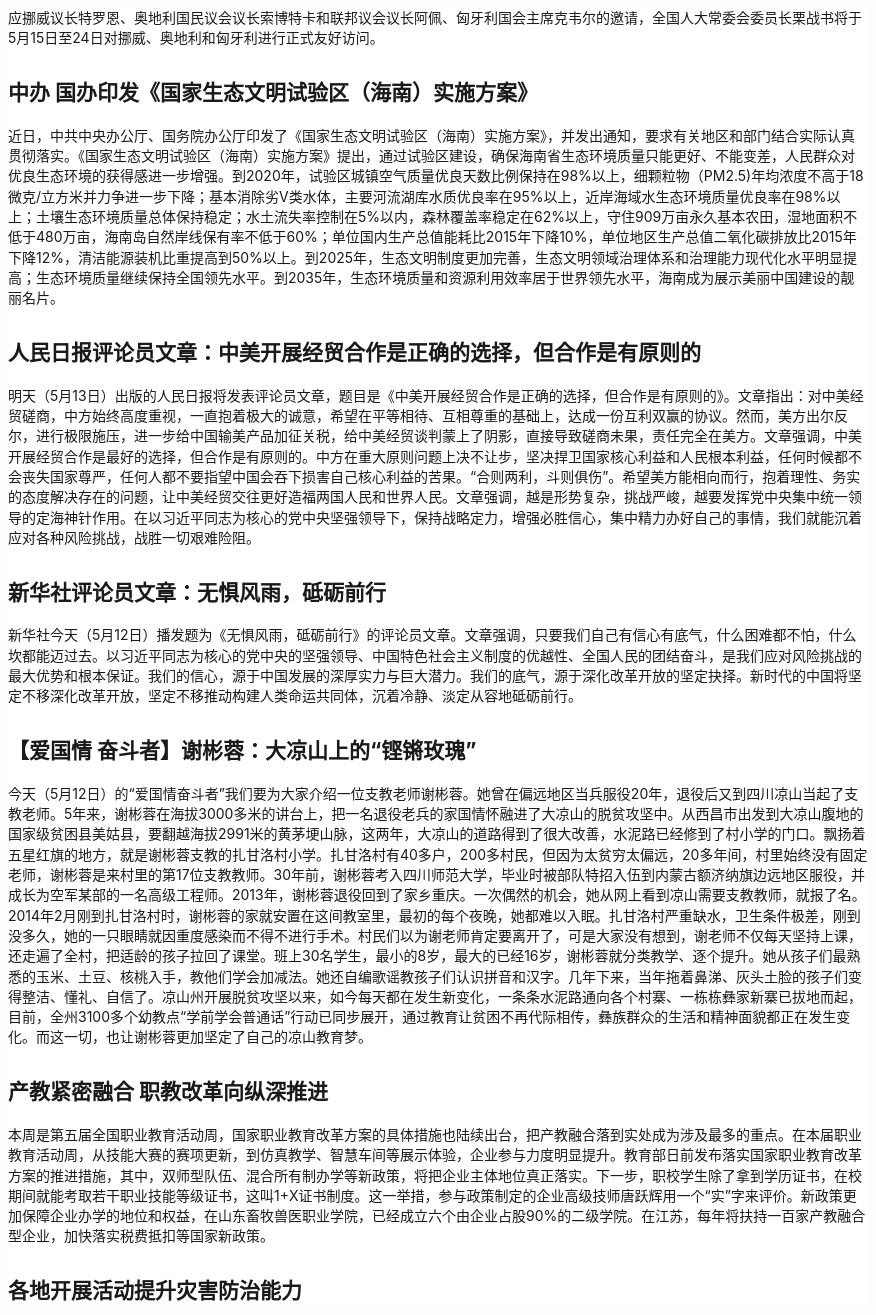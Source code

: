应挪威议长特罗恩、奥地利国民议会议长索博特卡和联邦议会议长阿佩、匈牙利国会主席克韦尔的邀请，全国人大常委会委员长栗战书将于5月15日至24日对挪威、奥地利和匈牙利进行正式友好访问。


## 中办 国办印发《国家生态文明试验区（海南）实施方案》


近日，中共中央办公厅、国务院办公厅印发了《国家生态文明试验区（海南）实施方案》，并发出通知，要求有关地区和部门结合实际认真贯彻落实。《国家生态文明试验区（海南）实施方案》提出，通过试验区建设，确保海南省生态环境质量只能更好、不能变差，人民群众对优良生态环境的获得感进一步增强。到2020年，试验区城镇空气质量优良天数比例保持在98%以上，细颗粒物（PM2.5)年均浓度不高于18微克/立方米并力争进一步下降；基本消除劣V类水体，主要河流湖库水质优良率在95%以上，近岸海域水生态环境质量优良率在98%以上；土壤生态环境质量总体保持稳定；水土流失率控制在5%以内，森林覆盖率稳定在62%以上，守住909万亩永久基本农田，湿地面积不低于480万亩，海南岛自然岸线保有率不低于60%；单位国内生产总值能耗比2015年下降10%，单位地区生产总值二氧化碳排放比2015年下降12%，清洁能源装机比重提高到50%以上。到2025年，生态文明制度更加完善，生态文明领域治理体系和治理能力现代化水平明显提高；生态环境质量继续保持全国领先水平。到2035年，生态环境质量和资源利用效率居于世界领先水平，海南成为展示美丽中国建设的靓丽名片。


## 人民日报评论员文章：中美开展经贸合作是正确的选择，但合作是有原则的


明天（5月13日）出版的人民日报将发表评论员文章，题目是《中美开展经贸合作是正确的选择，但合作是有原则的》。文章指出：对中美经贸磋商，中方始终高度重视，一直抱着极大的诚意，希望在平等相待、互相尊重的基础上，达成一份互利双赢的协议。然而，美方出尔反尔，进行极限施压，进一步给中国输美产品加征关税，给中美经贸谈判蒙上了阴影，直接导致磋商未果，责任完全在美方。文章强调，中美开展经贸合作是最好的选择，但合作是有原则的。中方在重大原则问题上决不让步，坚决捍卫国家核心利益和人民根本利益，任何时候都不会丧失国家尊严，任何人都不要指望中国会吞下损害自己核心利益的苦果。“合则两利，斗则俱伤”。希望美方能相向而行，抱着理性、务实的态度解决存在的问题，让中美经贸交往更好造福两国人民和世界人民。文章强调，越是形势复杂，挑战严峻，越要发挥党中央集中统一领导的定海神针作用。在以习近平同志为核心的党中央坚强领导下，保持战略定力，增强必胜信心，集中精力办好自己的事情，我们就能沉着应对各种风险挑战，战胜一切艰难险阻。


## 新华社评论员文章：无惧风雨，砥砺前行


新华社今天（5月12日）播发题为《无惧风雨，砥砺前行》的评论员文章。文章强调，只要我们自己有信心有底气，什么困难都不怕，什么坎都能迈过去。以习近平同志为核心的党中央的坚强领导、中国特色社会主义制度的优越性、全国人民的团结奋斗，是我们应对风险挑战的最大优势和根本保证。我们的信心，源于中国发展的深厚实力与巨大潜力。我们的底气，源于深化改革开放的坚定抉择。新时代的中国将坚定不移深化改革开放，坚定不移推动构建人类命运共同体，沉着冷静、淡定从容地砥砺前行。


## 【爱国情 奋斗者】谢彬蓉：大凉山上的“铿锵玫瑰”


今天（5月12日）的“爱国情奋斗者”我们要为大家介绍一位支教老师谢彬蓉。她曾在偏远地区当兵服役20年，退役后又到四川凉山当起了支教老师。5年来，谢彬蓉在海拔3000多米的讲台上，把一名退役老兵的家国情怀融进了大凉山的脱贫攻坚中。从西昌市出发到大凉山腹地的国家级贫困县美姑县，要翻越海拔2991米的黄茅埂山脉，这两年，大凉山的道路得到了很大改善，水泥路已经修到了村小学的门口。飘扬着五星红旗的地方，就是谢彬蓉支教的扎甘洛村小学。扎甘洛村有40多户，200多村民，但因为太贫穷太偏远，20多年间，村里始终没有固定老师，谢彬蓉是来村里的第17位支教教师。30年前，谢彬蓉考入四川师范大学，毕业时被部队特招入伍到内蒙古额济纳旗边远地区服役，并成长为空军某部的一名高级工程师。2013年，谢彬蓉退役回到了家乡重庆。一次偶然的机会，她从网上看到凉山需要支教教师，就报了名。2014年2月刚到扎甘洛村时，谢彬蓉的家就安置在这间教室里，最初的每个夜晚，她都难以入眠。扎甘洛村严重缺水，卫生条件极差，刚到没多久，她的一只眼睛就因重度感染而不得不进行手术。村民们以为谢老师肯定要离开了，可是大家没有想到，谢老师不仅每天坚持上课，还走遍了全村，把适龄的孩子拉回了课堂。班上30名学生，最小的8岁，最大的已经16岁，谢彬蓉就分类教学、逐个提升。她从孩子们最熟悉的玉米、土豆、核桃入手，教他们学会加减法。她还自编歌谣教孩子们认识拼音和汉字。几年下来，当年拖着鼻涕、灰头土脸的孩子们变得整洁、懂礼、自信了。凉山州开展脱贫攻坚以来，如今每天都在发生新变化，一条条水泥路通向各个村寨、一栋栋彝家新寨已拔地而起，目前，全州3100多个幼教点“学前学会普通话”行动已同步展开，通过教育让贫困不再代际相传，彝族群众的生活和精神面貌都正在发生变化。而这一切，也让谢彬蓉更加坚定了自己的凉山教育梦。


## 产教紧密融合 职教改革向纵深推进


本周是第五届全国职业教育活动周，国家职业教育改革方案的具体措施也陆续出台，把产教融合落到实处成为涉及最多的重点。在本届职业教育活动周，从技能大赛的赛项更新，到仿真教学、智慧车间等展示体验，企业参与力度明显提升。教育部日前发布落实国家职业教育改革方案的推进措施，其中，双师型队伍、混合所有制办学等新政策，将把企业主体地位真正落实。下一步，职校学生除了拿到学历证书，在校期间就能考取若干职业技能等级证书，这叫1+X证书制度。这一举措，参与政策制定的企业高级技师唐跃辉用一个“实”字来评价。新政策更加保障企业办学的地位和权益，在山东畜牧兽医职业学院，已经成立六个由企业占股90%的二级学院。在江苏，每年将扶持一百家产教融合型企业，加快落实税费抵扣等国家新政策。


## 各地开展活动提升灾害防治能力

